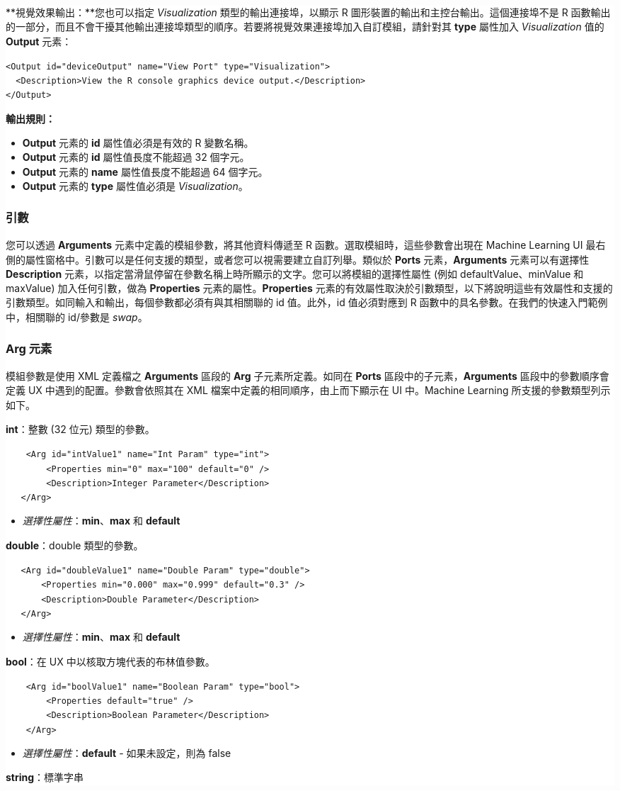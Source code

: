 **視覺效果輸出：**您也可以指定 *Visualization* 類型的輸出連接埠，以顯示 R 圖形裝置的輸出和主控台輸出。這個連接埠不是 R 函數輸出的一部分，而且不會干擾其他輸出連接埠類型的順序。若要將視覺效果連接埠加入自訂模組，請針對其 **type** 屬性加入 *Visualization* 值的 **Output** 元素：

	<Output id="deviceOutput" name="View Port" type="Visualization">
      <Description>View the R console graphics device output.</Description>
    </Output>
	
**輸出規則：**

* **Output** 元素的 **id** 屬性值必須是有效的 R 變數名稱。
* **Output** 元素的 **id** 屬性值長度不能超過 32 個字元。
* **Output** 元素的 **name** 屬性值長度不能超過 64 個字元。
* **Output** 元素的 **type** 屬性值必須是 *Visualization*。

### 引數
您可以透過 **Arguments** 元素中定義的模組參數，將其他資料傳遞至 R 函數。選取模組時，這些參數會出現在 Machine Learning UI 最右側的屬性窗格中。引數可以是任何支援的類型，或者您可以視需要建立自訂列舉。類似於 **Ports** 元素，**Arguments** 元素可以有選擇性 **Description** 元素，以指定當滑鼠停留在參數名稱上時所顯示的文字。您可以將模組的選擇性屬性 (例如 defaultValue、minValue 和 maxValue) 加入任何引數，做為 **Properties** 元素的屬性。**Properties** 元素的有效屬性取決於引數類型，以下將說明這些有效屬性和支援的引數類型。如同輸入和輸出，每個參數都必須有與其相關聯的 id 值。此外，id 值必須對應到 R 函數中的具名參數。在我們的快速入門範例中，相關聯的 id/參數是 *swap*。

### Arg 元素
模組參數是使用 XML 定義檔之 **Arguments** 區段的 **Arg** 子元素所定義。如同在 **Ports** 區段中的子元素，**Arguments** 區段中的參數順序會定義 UX 中遇到的配置。參數會依照其在 XML 檔案中定義的相同順序，由上而下顯示在 UI 中。Machine Learning 所支援的參數類型列示如下。

**int**：整數 (32 位元) 類型的參數。

		<Arg id="intValue1" name="Int Param" type="int">
			<Properties min="0" max="100" default="0" />
			<Description>Integer Parameter</Description>
       </Arg>



* *選擇性屬性*：**min**、**max** 和 **default**

**double**：double 類型的參數。

       <Arg id="doubleValue1" name="Double Param" type="double">
           <Properties min="0.000" max="0.999" default="0.3" />
		   <Description>Double Parameter</Description>
       </Arg>


* *選擇性屬性*：**min**、**max** 和 **default**

**bool**：在 UX 中以核取方塊代表的布林值參數。

		<Arg id="boolValue1" name="Boolean Param" type="bool">
			<Properties default="true" />
			<Description>Boolean Parameter</Description>
		</Arg>



* *選擇性屬性*：**default** - 如果未設定，則為 false

**string**：標準字串
